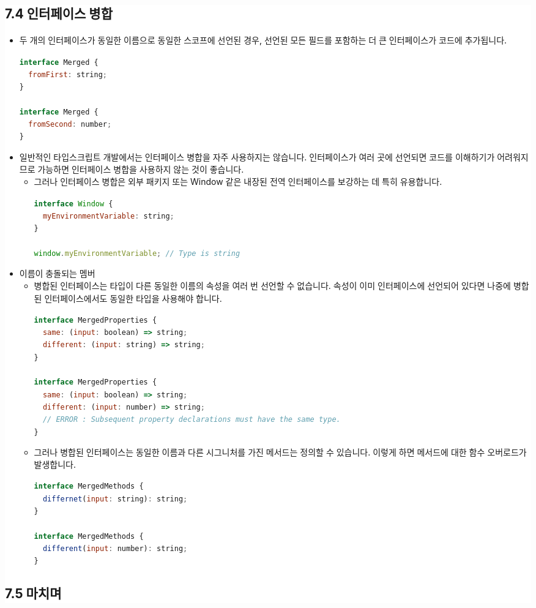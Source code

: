 ## 7.4 인터페이스 병합

- 두 개의 인터페이스가 동일한 이름으로 동일한 스코프에 선언된 경우, 선언된 모든 필드를 포함하는 더 큰 인터페이스가 코드에 추가됩니다.
  ```jsx
  interface Merged {
    fromFirst: string;
  }

  interface Merged {
    fromSecond: number;
  }
  ```
- 일반적인 타입스크립트 개발에서는 인터페이스 병합을 자주 사용하지는 않습니다. 인터페이스가 여러 곳에 선언되면 코드를 이해하기가 어려워지므로 가능하면 인터페이스 병합을 사용하지 않는 것이 좋습니다.
  - 그러나 인터페이스 병합은 외부 패키지 또는 Window 같은 내장된 전역 인터페이스를 보강하는 데 특히 유용합니다.
    ```jsx
    interface Window {
      myEnvironmentVariable: string;
    }

    window.myEnvironmentVariable; // Type is string
    ```
- 이름이 충돌되는 멤버
  - 병합된 인터페이스는 타입이 다른 동일한 이름의 속성을 여러 번 선언할 수 없습니다. 속성이 이미 인터페이스에 선언되어 있다면 나중에 병합된 인터페이스에서도 동일한 타입을 사용해야 합니다.
    ```jsx
    interface MergedProperties {
      same: (input: boolean) => string;
      different: (input: string) => string;
    }

    interface MergedProperties {
      same: (input: boolean) => string;
      different: (input: number) => string;
      // ERROR : Subsequent property declarations must have the same type.
    }
    ```
  - 그러나 병합된 인터페이스는 동일한 이름과 다른 시그니처를 가진 메서드는 정의할 수 있습니다. 이렇게 하면 메서드에 대한 함수 오버로드가 발생합니다.
    ```jsx
    interface MergedMethods {
      differnet(input: string): string;
    }

    interface MergedMethods {
      different(input: number): string;
    }
    ```

## 7.5 마치며
